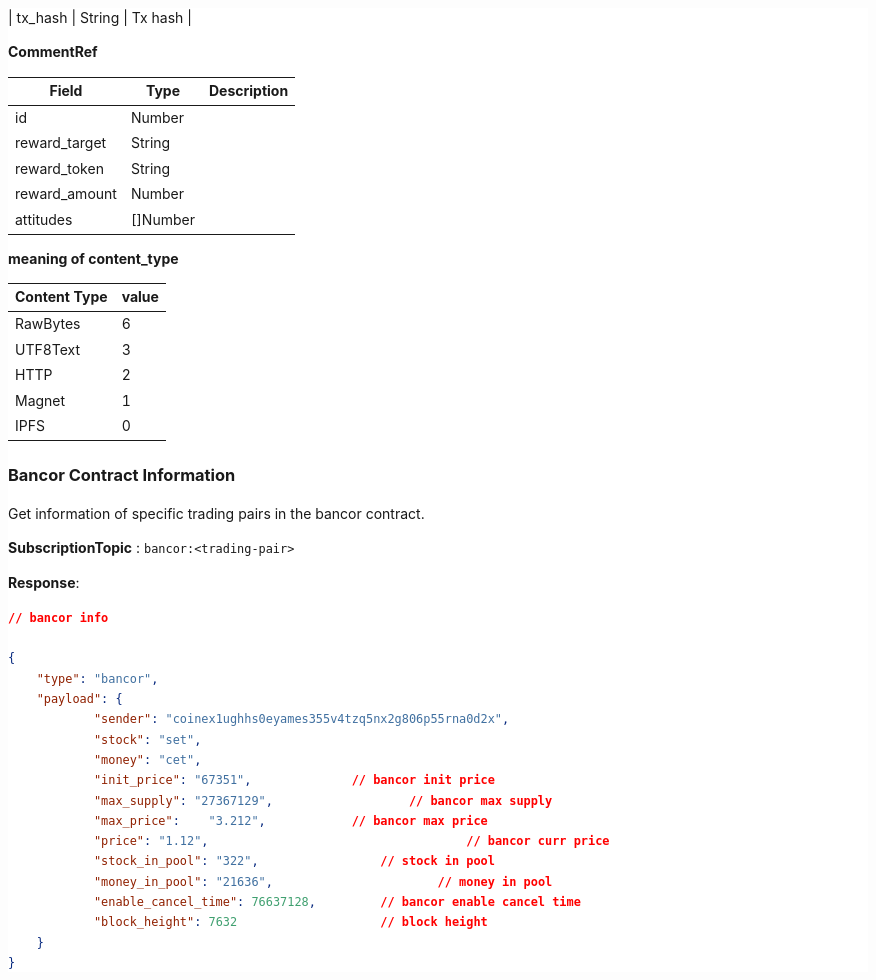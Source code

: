 | tx_hash      | String               | Tx hash              |

**CommentRef**

| Field         | Type     | Description |
| ------------- | -------- | ----------- |
| id            | Number   |             |
| reward_target | String   |             |
| reward_token  | String   |             |
| reward_amount | Number   |             |
| attitudes     | []Number |             |

**meaning of content_type**

Content Type | value |
-----------|------------|
RawBytes | 6
UTF8Text | 3
HTTP | 2 
Magnet | 1
IPFS | 0


### Bancor Contract Information

Get information of specific trading pairs in the bancor contract.

**SubscriptionTopic** : `bancor:<trading-pair>`

**Response**:

```json
// bancor info

{
	"type": "bancor",
	"payload": {
            "sender": "coinex1ughhs0eyames355v4tzq5nx2g806p55rna0d2x",
            "stock": "set",
            "money": "cet",
            "init_price": "67351", 				// bancor init price
            "max_supply": "27367129", 			        // bancor max supply 
            "max_price":	"3.212", 			// bancor max price
            "price": "1.12", 	                                // bancor curr price
            "stock_in_pool": "322",			        // stock in pool
            "money_in_pool": "21636", 		                // money in pool
            "enable_cancel_time": 76637128,			// bancor enable cancel time 
            "block_height": 7632 			        // block height
	} 
}

```
